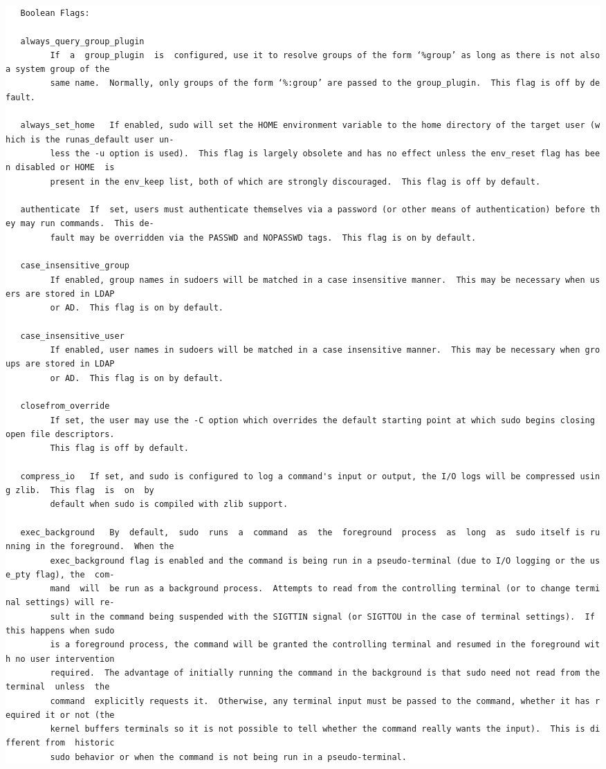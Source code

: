        Boolean Flags:

       always_query_group_plugin
			 If  a	group_plugin  is  configured, use it to resolve groups of the form ‘%group’ as long as there is not also a system group of the
			 same name.  Normally, only groups of the form ‘%:group’ are passed to the group_plugin.  This flag is off by default.

       always_set_home	 If enabled, sudo will set the HOME environment variable to the home directory of the target user (which is the runas_default user un‐
			 less the -u option is used).  This flag is largely obsolete and has no effect unless the env_reset flag has been disabled or HOME  is
			 present in the env_keep list, both of which are strongly discouraged.	This flag is off by default.

       authenticate	 If  set, users must authenticate themselves via a password (or other means of authentication) before they may run commands.  This de‐
			 fault may be overridden via the PASSWD and NOPASSWD tags.  This flag is on by default.

       case_insensitive_group
			 If enabled, group names in sudoers will be matched in a case insensitive manner.  This may be necessary when users are stored in LDAP
			 or AD.	 This flag is on by default.

       case_insensitive_user
			 If enabled, user names in sudoers will be matched in a case insensitive manner.  This may be necessary when groups are stored in LDAP
			 or AD.	 This flag is on by default.

       closefrom_override
			 If set, the user may use the -C option which overrides the default starting point at which sudo begins closing open file descriptors.
			 This flag is off by default.

       compress_io	 If set, and sudo is configured to log a command's input or output, the I/O logs will be compressed using zlib.	 This flag  is	on  by
			 default when sudo is compiled with zlib support.

       exec_background	 By  default,  sudo  runs  a  command  as  the	foreground  process  as	 long  as  sudo itself is running in the foreground.  When the
			 exec_background flag is enabled and the command is being run in a pseudo-terminal (due to I/O logging or the use_pty flag), the  com‐
			 mand  will  be run as a background process.  Attempts to read from the controlling terminal (or to change terminal settings) will re‐
			 sult in the command being suspended with the SIGTTIN signal (or SIGTTOU in the case of terminal settings).  If this happens when sudo
			 is a foreground process, the command will be granted the controlling terminal and resumed in the foreground with no user intervention
			 required.  The advantage of initially running the command in the background is that sudo need not read from the terminal  unless  the
			 command  explicitly requests it.  Otherwise, any terminal input must be passed to the command, whether it has required it or not (the
			 kernel buffers terminals so it is not possible to tell whether the command really wants the input).  This is different from  historic
			 sudo behavior or when the command is not being run in a pseudo-terminal.
